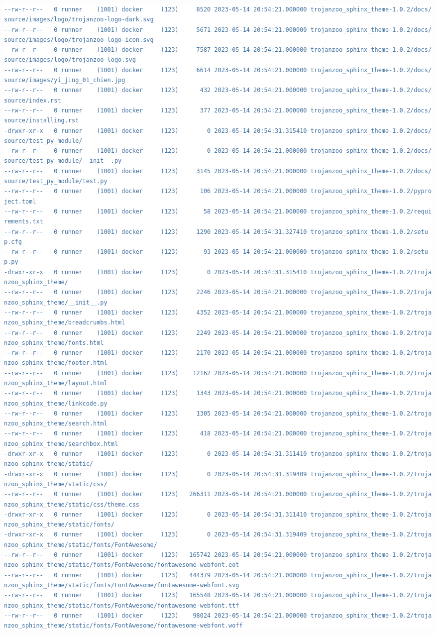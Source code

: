 ```diff
--rw-r--r--   0 runner    (1001) docker     (123)     8520 2023-05-14 20:54:21.000000 trojanzoo_sphinx_theme-1.0.2/docs/source/images/logo/trojanzoo-logo-dark.svg
--rw-r--r--   0 runner    (1001) docker     (123)     5671 2023-05-14 20:54:21.000000 trojanzoo_sphinx_theme-1.0.2/docs/source/images/logo/trojanzoo-logo-icon.svg
--rw-r--r--   0 runner    (1001) docker     (123)     7587 2023-05-14 20:54:21.000000 trojanzoo_sphinx_theme-1.0.2/docs/source/images/logo/trojanzoo-logo.svg
--rw-r--r--   0 runner    (1001) docker     (123)     6614 2023-05-14 20:54:21.000000 trojanzoo_sphinx_theme-1.0.2/docs/source/images/yi_jing_01_chien.jpg
--rw-r--r--   0 runner    (1001) docker     (123)      432 2023-05-14 20:54:21.000000 trojanzoo_sphinx_theme-1.0.2/docs/source/index.rst
--rw-r--r--   0 runner    (1001) docker     (123)      377 2023-05-14 20:54:21.000000 trojanzoo_sphinx_theme-1.0.2/docs/source/installing.rst
-drwxr-xr-x   0 runner    (1001) docker     (123)        0 2023-05-14 20:54:31.315410 trojanzoo_sphinx_theme-1.0.2/docs/source/test_py_module/
--rw-r--r--   0 runner    (1001) docker     (123)        0 2023-05-14 20:54:21.000000 trojanzoo_sphinx_theme-1.0.2/docs/source/test_py_module/__init__.py
--rw-r--r--   0 runner    (1001) docker     (123)     3145 2023-05-14 20:54:21.000000 trojanzoo_sphinx_theme-1.0.2/docs/source/test_py_module/test.py
--rw-r--r--   0 runner    (1001) docker     (123)      106 2023-05-14 20:54:21.000000 trojanzoo_sphinx_theme-1.0.2/pyproject.toml
--rw-r--r--   0 runner    (1001) docker     (123)       58 2023-05-14 20:54:21.000000 trojanzoo_sphinx_theme-1.0.2/requirements.txt
--rw-r--r--   0 runner    (1001) docker     (123)     1290 2023-05-14 20:54:31.327410 trojanzoo_sphinx_theme-1.0.2/setup.cfg
--rw-r--r--   0 runner    (1001) docker     (123)       93 2023-05-14 20:54:21.000000 trojanzoo_sphinx_theme-1.0.2/setup.py
-drwxr-xr-x   0 runner    (1001) docker     (123)        0 2023-05-14 20:54:31.315410 trojanzoo_sphinx_theme-1.0.2/trojanzoo_sphinx_theme/
--rw-r--r--   0 runner    (1001) docker     (123)     2246 2023-05-14 20:54:21.000000 trojanzoo_sphinx_theme-1.0.2/trojanzoo_sphinx_theme/__init__.py
--rw-r--r--   0 runner    (1001) docker     (123)     4352 2023-05-14 20:54:21.000000 trojanzoo_sphinx_theme-1.0.2/trojanzoo_sphinx_theme/breadcrumbs.html
--rw-r--r--   0 runner    (1001) docker     (123)     2249 2023-05-14 20:54:21.000000 trojanzoo_sphinx_theme-1.0.2/trojanzoo_sphinx_theme/fonts.html
--rw-r--r--   0 runner    (1001) docker     (123)     2170 2023-05-14 20:54:21.000000 trojanzoo_sphinx_theme-1.0.2/trojanzoo_sphinx_theme/footer.html
--rw-r--r--   0 runner    (1001) docker     (123)    12162 2023-05-14 20:54:21.000000 trojanzoo_sphinx_theme-1.0.2/trojanzoo_sphinx_theme/layout.html
--rw-r--r--   0 runner    (1001) docker     (123)     1343 2023-05-14 20:54:21.000000 trojanzoo_sphinx_theme-1.0.2/trojanzoo_sphinx_theme/linkcode.py
--rw-r--r--   0 runner    (1001) docker     (123)     1305 2023-05-14 20:54:21.000000 trojanzoo_sphinx_theme-1.0.2/trojanzoo_sphinx_theme/search.html
--rw-r--r--   0 runner    (1001) docker     (123)      418 2023-05-14 20:54:21.000000 trojanzoo_sphinx_theme-1.0.2/trojanzoo_sphinx_theme/searchbox.html
-drwxr-xr-x   0 runner    (1001) docker     (123)        0 2023-05-14 20:54:31.311410 trojanzoo_sphinx_theme-1.0.2/trojanzoo_sphinx_theme/static/
-drwxr-xr-x   0 runner    (1001) docker     (123)        0 2023-05-14 20:54:31.319409 trojanzoo_sphinx_theme-1.0.2/trojanzoo_sphinx_theme/static/css/
--rw-r--r--   0 runner    (1001) docker     (123)   266311 2023-05-14 20:54:21.000000 trojanzoo_sphinx_theme-1.0.2/trojanzoo_sphinx_theme/static/css/theme.css
-drwxr-xr-x   0 runner    (1001) docker     (123)        0 2023-05-14 20:54:31.311410 trojanzoo_sphinx_theme-1.0.2/trojanzoo_sphinx_theme/static/fonts/
-drwxr-xr-x   0 runner    (1001) docker     (123)        0 2023-05-14 20:54:31.319409 trojanzoo_sphinx_theme-1.0.2/trojanzoo_sphinx_theme/static/fonts/FontAwesome/
--rw-r--r--   0 runner    (1001) docker     (123)   165742 2023-05-14 20:54:21.000000 trojanzoo_sphinx_theme-1.0.2/trojanzoo_sphinx_theme/static/fonts/FontAwesome/fontawesome-webfont.eot
--rw-r--r--   0 runner    (1001) docker     (123)   444379 2023-05-14 20:54:21.000000 trojanzoo_sphinx_theme-1.0.2/trojanzoo_sphinx_theme/static/fonts/FontAwesome/fontawesome-webfont.svg
--rw-r--r--   0 runner    (1001) docker     (123)   165548 2023-05-14 20:54:21.000000 trojanzoo_sphinx_theme-1.0.2/trojanzoo_sphinx_theme/static/fonts/FontAwesome/fontawesome-webfont.ttf
--rw-r--r--   0 runner    (1001) docker     (123)    98024 2023-05-14 20:54:21.000000 trojanzoo_sphinx_theme-1.0.2/trojanzoo_sphinx_theme/static/fonts/FontAwesome/fontawesome-webfont.woff
```